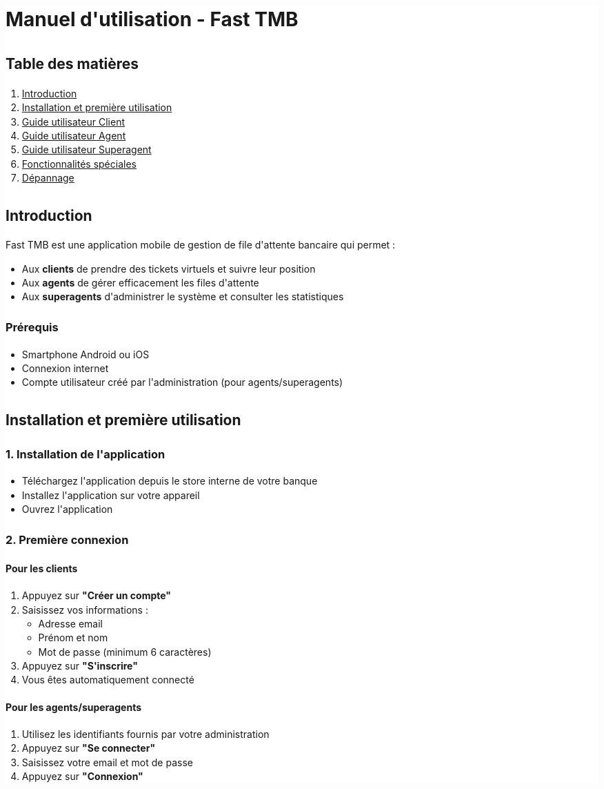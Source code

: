 # Manuel d'utilisation - Fast TMB

## Table des matières

1. [Introduction](#introduction)
2. [Installation et première utilisation](#installation-et-première-utilisation)
3. [Guide utilisateur Client](#guide-utilisateur-client)
4. [Guide utilisateur Agent](#guide-utilisateur-agent)
5. [Guide utilisateur Superagent](#guide-utilisateur-superagent)
6. [Fonctionnalités spéciales](#fonctionnalités-spéciales)
7. [Dépannage](#dépannage)


## Introduction

Fast TMB est une application mobile de gestion de file d'attente bancaire qui permet :
- Aux **clients** de prendre des tickets virtuels et suivre leur position
- Aux **agents** de gérer efficacement les files d'attente
- Aux **superagents** d'administrer le système et consulter les statistiques

### Prérequis
- Smartphone Android ou iOS
- Connexion internet
- Compte utilisateur créé par l'administration (pour agents/superagents)

## Installation et première utilisation

### 1. Installation de l'application
- Téléchargez l'application depuis le store interne de votre banque
- Installez l'application sur votre appareil
- Ouvrez l'application

### 2. Première connexion

#### Pour les clients
1. Appuyez sur **"Créer un compte"**
2. Saisissez vos informations :
   - Adresse email
   - Prénom et nom
   - Mot de passe (minimum 6 caractères)
3. Appuyez sur **"S'inscrire"**
4. Vous êtes automatiquement connecté

#### Pour les agents/superagents
1. Utilisez les identifiants fournis par votre administration
2. Appuyez sur **"Se connecter"**
3. Saisissez votre email et mot de passe
4. Appuyez sur **"Connexion"**
